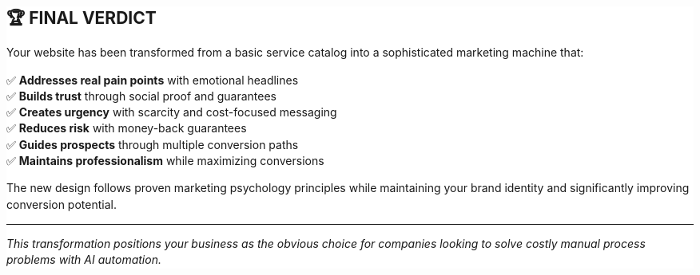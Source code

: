 
## 🏆 FINAL VERDICT

Your website has been transformed from a basic service catalog into a sophisticated marketing machine that:

✅ **Addresses real pain points** with emotional headlines  
✅ **Builds trust** through social proof and guarantees  
✅ **Creates urgency** with scarcity and cost-focused messaging  
✅ **Reduces risk** with money-back guarantees  
✅ **Guides prospects** through multiple conversion paths  
✅ **Maintains professionalism** while maximizing conversions  

The new design follows proven marketing psychology principles while maintaining your brand identity and significantly improving conversion potential.

---

*This transformation positions your business as the obvious choice for companies looking to solve costly manual process problems with AI automation.*